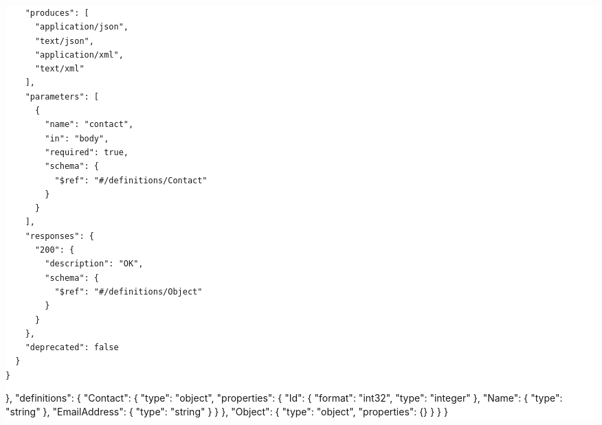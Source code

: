         "produces": [
          "application/json",
          "text/json",
          "application/xml",
          "text/xml"
        ],
        "parameters": [
          {
            "name": "contact",
            "in": "body",
            "required": true,
            "schema": {
              "$ref": "#/definitions/Contact"
            }
          }
        ],
        "responses": {
          "200": {
            "description": "OK",
            "schema": {
              "$ref": "#/definitions/Object"
            }
          }
        },
        "deprecated": false
      }
    }
  },
  "definitions": {
    "Contact": {
      "type": "object",
      "properties": {
        "Id": {
          "format": "int32",
          "type": "integer"
        },
        "Name": {
          "type": "string"
        },
        "EmailAddress": {
          "type": "string"
        }
      }
    },
    "Object": {
      "type": "object",
      "properties": {}
    }
  }
}
</pre>
